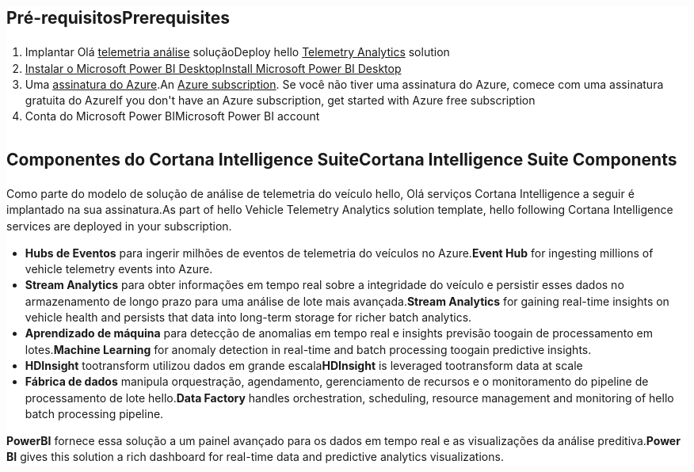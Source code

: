 ## <a name="prerequisites"></a><span data-ttu-id="c29e5-107">Pré-requisitos</span><span class="sxs-lookup"><span data-stu-id="c29e5-107">Prerequisites</span></span>
1. <span data-ttu-id="c29e5-108">Implantar Olá [telemetria análise](https://gallery.cortanaintelligence.com/Solution/5bdb23f3abb448268b7402ab8907cc90) solução</span><span class="sxs-lookup"><span data-stu-id="c29e5-108">Deploy hello [Telemetry Analytics](https://gallery.cortanaintelligence.com/Solution/5bdb23f3abb448268b7402ab8907cc90) solution</span></span>  
2. [<span data-ttu-id="c29e5-109">Instalar o Microsoft Power BI Desktop</span><span class="sxs-lookup"><span data-stu-id="c29e5-109">Install Microsoft Power BI Desktop</span></span>](http://www.microsoft.com/download/details.aspx?id=45331)
3. <span data-ttu-id="c29e5-110">Uma [assinatura do Azure](https://azure.microsoft.com/pricing/free-trial/).</span><span class="sxs-lookup"><span data-stu-id="c29e5-110">An [Azure subscription](https://azure.microsoft.com/pricing/free-trial/).</span></span> <span data-ttu-id="c29e5-111">Se você não tiver uma assinatura do Azure, comece com uma assinatura gratuita do Azure</span><span class="sxs-lookup"><span data-stu-id="c29e5-111">If you don't have an Azure subscription, get started with Azure free subscription</span></span>
4. <span data-ttu-id="c29e5-112">Conta do Microsoft Power BI</span><span class="sxs-lookup"><span data-stu-id="c29e5-112">Microsoft Power BI account</span></span>

## <a name="cortana-intelligence-suite-components"></a><span data-ttu-id="c29e5-113">Componentes do Cortana Intelligence Suite</span><span class="sxs-lookup"><span data-stu-id="c29e5-113">Cortana Intelligence Suite Components</span></span>
<span data-ttu-id="c29e5-114">Como parte do modelo de solução de análise de telemetria do veículo hello, Olá serviços Cortana Intelligence a seguir é implantado na sua assinatura.</span><span class="sxs-lookup"><span data-stu-id="c29e5-114">As part of hello Vehicle Telemetry Analytics solution template, hello following Cortana Intelligence services are deployed in your subscription.</span></span>

* <span data-ttu-id="c29e5-115">**Hubs de Eventos** para ingerir milhões de eventos de telemetria do veículos no Azure.</span><span class="sxs-lookup"><span data-stu-id="c29e5-115">**Event Hub** for ingesting millions of vehicle telemetry events into Azure.</span></span>
* <span data-ttu-id="c29e5-116">**Stream Analytics** para obter informações em tempo real sobre a integridade do veículo e persistir esses dados no armazenamento de longo prazo para uma análise de lote mais avançada.</span><span class="sxs-lookup"><span data-stu-id="c29e5-116">**Stream Analytics** for gaining real-time insights on vehicle health and persists that data into long-term storage for richer batch analytics.</span></span>
* <span data-ttu-id="c29e5-117">**Aprendizado de máquina** para detecção de anomalias em tempo real e insights previsão toogain de processamento em lotes.</span><span class="sxs-lookup"><span data-stu-id="c29e5-117">**Machine Learning** for anomaly detection in real-time and batch processing toogain predictive insights.</span></span>
* <span data-ttu-id="c29e5-118">**HDInsight** tootransform utilizou dados em grande escala</span><span class="sxs-lookup"><span data-stu-id="c29e5-118">**HDInsight** is leveraged tootransform data at scale</span></span>
* <span data-ttu-id="c29e5-119">**Fábrica de dados** manipula orquestração, agendamento, gerenciamento de recursos e o monitoramento do pipeline de processamento de lote hello.</span><span class="sxs-lookup"><span data-stu-id="c29e5-119">**Data Factory** handles orchestration, scheduling, resource management and monitoring of hello batch processing pipeline.</span></span>

<span data-ttu-id="c29e5-120">**PowerBI** fornece essa solução a um painel avançado para os dados em tempo real e as visualizações da análise preditiva.</span><span class="sxs-lookup"><span data-stu-id="c29e5-120">**Power BI** gives this solution a rich dashboard for real-time data and predictive analytics visualizations.</span></span> 
